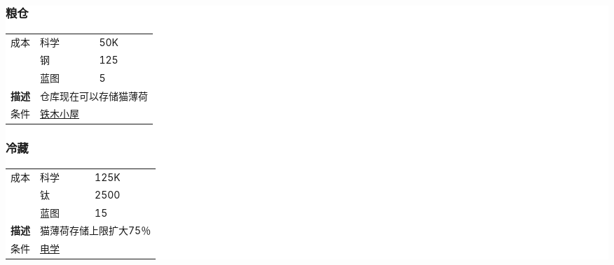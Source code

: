 ### 粮仓
<table class="wikitable">
<tbody>
<tr>
<td rowspan="3" class="em">成本</td>
<td>科学</td>
<td>50K</td>
</tr>
<tr>
<td>钢</td>
<td>125</td>
</tr>
<tr>
<td>蓝图</td>
<td>5</td>
</tr>
<tr>
<td><strong>描述</strong></td>
<td colspan="2">仓库现在可以存储猫薄荷</td>
</tr>
<tr>
<td class="em">条件</td>
<td colspan="2"><a href="?file=001-猫咪百科/03-科技/01-科技#铁木小屋">铁木小屋</a></td>
</tr>
</tbody>
</table>

### 冷藏
<table class="wikitable">
<tbody>
<tr>
<td rowspan="3" class="em">成本</td>
<td>科学</td>
<td>125K</td>
</tr>
<tr>
<td>钛</td>
<td>2500</td>
</tr>
<tr>
<td>蓝图</td>
<td>15</td>
</tr>
<tr>
<td><strong>描述</strong></td>
<td colspan="2">猫薄荷存储上限扩大75％</td>
</tr>
<tr>
<td class="em">条件</td>
<td colspan="2"><a href="?file=001-猫咪百科/03-科技/01-科技#电学">电学</a></td>
</tr>
</tbody>
</table>
